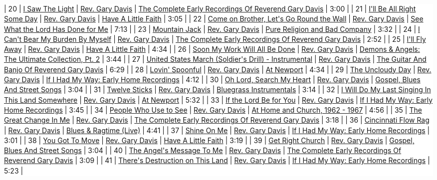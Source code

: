 | 20 | [I Saw The Light](https://open.spotify.com/track/71NqbkntAkVQVQ1tWKRuFT) | [Rev\. Gary Davis](https://open.spotify.com/artist/7DtrCdyysCDj5BlVKcassv) | [The Complete Early Recordings Of Reverend Gary Davis](https://open.spotify.com/album/07iVLo7HJnTG7NllteS0FA) | 3:00 |
| 21 | [I'll Be All Right Some Day](https://open.spotify.com/track/6JGdOWfLkBMvGjv8ApMH72) | [Rev\. Gary Davis](https://open.spotify.com/artist/7DtrCdyysCDj5BlVKcassv) | [Have A Little Faith](https://open.spotify.com/album/0hy4BlhOVL04C5h3Rj6hHK) | 3:05 |
| 22 | [Come on Brother, Let's Go Round the Wall](https://open.spotify.com/track/2BcON7BLKdwyjquTAvSlet) | [Rev\. Gary Davis](https://open.spotify.com/artist/7DtrCdyysCDj5BlVKcassv) | [See What the Lord Has Done for Me](https://open.spotify.com/album/5uzA87eKTQ5p9pYbnptf8x) | 7:13 |
| 23 | [Mountain Jack](https://open.spotify.com/track/1L65pHJZuG3K4giGhhZmNm) | [Rev\. Gary Davis](https://open.spotify.com/artist/7DtrCdyysCDj5BlVKcassv) | [Pure Religion and Bad Company](https://open.spotify.com/album/0JS2Vbmp36RbIDQ0KkFWxg) | 3:32 |
| 24 | [I Can't Bear My Burden By Myself](https://open.spotify.com/track/03iDpGZtb0pcEv5Y6aki2L) | [Rev\. Gary Davis](https://open.spotify.com/artist/7DtrCdyysCDj5BlVKcassv) | [The Complete Early Recordings Of Reverend Gary Davis](https://open.spotify.com/album/07iVLo7HJnTG7NllteS0FA) | 2:52 |
| 25 | [I'll Fly Away](https://open.spotify.com/track/5UIN6xZdZQ4S99OPeHc0Nn) | [Rev\. Gary Davis](https://open.spotify.com/artist/7DtrCdyysCDj5BlVKcassv) | [Have A Little Faith](https://open.spotify.com/album/0hy4BlhOVL04C5h3Rj6hHK) | 4:34 |
| 26 | [Soon My Work Will All Be Done](https://open.spotify.com/track/0UOLaiZRhOMtfJfFbfwydK) | [Rev\. Gary Davis](https://open.spotify.com/artist/7DtrCdyysCDj5BlVKcassv) | [Demons & Angels: The Ultimate Collection, Pt\. 2](https://open.spotify.com/album/6HcG8ChpDekMWRldIsJQm3) | 3:44 |
| 27 | [United States March \(Soldier's Drill\) \- Instrumental](https://open.spotify.com/track/5VnTgyxelyGYKapBOhfCr7) | [Rev\. Gary Davis](https://open.spotify.com/artist/7DtrCdyysCDj5BlVKcassv) | [The Guitar And Banjo Of Reverend Gary Davis](https://open.spotify.com/album/53QsjgEDlXH9TwIamS0xGJ) | 6:29 |
| 28 | [Lovin' Spoonful](https://open.spotify.com/track/0ip6BefXd5LbaNsSwTLRZj) | [Rev\. Gary Davis](https://open.spotify.com/artist/7DtrCdyysCDj5BlVKcassv) | [At Newport](https://open.spotify.com/album/0hzGNlXzRtBOgcDaaricsc) | 4:34 |
| 29 | [The Uncloudy Day](https://open.spotify.com/track/50ODpWmYdH0EjbnUlKyuZ7) | [Rev\. Gary Davis](https://open.spotify.com/artist/7DtrCdyysCDj5BlVKcassv) | [If I Had My Way: Early Home Recordings](https://open.spotify.com/album/59aeoDXr1SZjDRJNqOl3J7) | 4:12 |
| 30 | [Oh Lord, Search My Heart](https://open.spotify.com/track/0luW3eEfIU4Lg8ClY8ERk8) | [Rev\. Gary Davis](https://open.spotify.com/artist/7DtrCdyysCDj5BlVKcassv) | [Gospel, Blues And Street Songs](https://open.spotify.com/album/5HRbXDdVkIBNZkArEAN2XO) | 3:04 |
| 31 | [Twelve Sticks](https://open.spotify.com/track/1VxkIVUmuDcLvnpDEoTmOc) | [Rev\. Gary Davis](https://open.spotify.com/artist/7DtrCdyysCDj5BlVKcassv) | [Bluegrass Instrumentals](https://open.spotify.com/album/2MlyrwBNGdZgDUaBCbgGbq) | 3:14 |
| 32 | [I Will Do My Last Singing In This Land Somewhere](https://open.spotify.com/track/38InrNLMh7cRIzUSd8Z9cd) | [Rev\. Gary Davis](https://open.spotify.com/artist/7DtrCdyysCDj5BlVKcassv) | [At Newport](https://open.spotify.com/album/0hzGNlXzRtBOgcDaaricsc) | 5:32 |
| 33 | [If the Lord Be for You](https://open.spotify.com/track/1BngS6U4fZ5gsQKbReI0iP) | [Rev\. Gary Davis](https://open.spotify.com/artist/7DtrCdyysCDj5BlVKcassv) | [If I Had My Way: Early Home Recordings](https://open.spotify.com/album/59aeoDXr1SZjDRJNqOl3J7) | 3:45 |
| 34 | [People Who Use to See](https://open.spotify.com/track/1khQBzvLPhG83uJTgsLGHt) | [Rev\. Gary Davis](https://open.spotify.com/artist/7DtrCdyysCDj5BlVKcassv) | [At Home and Church, 1962 \- 1967](https://open.spotify.com/album/7soKwEe8T3oGaA0k59LzFU) | 4:56 |
| 35 | [The Great Change In Me](https://open.spotify.com/track/20UOUpuO0wcF9ftS9JUJyz) | [Rev\. Gary Davis](https://open.spotify.com/artist/7DtrCdyysCDj5BlVKcassv) | [The Complete Early Recordings Of Reverend Gary Davis](https://open.spotify.com/album/07iVLo7HJnTG7NllteS0FA) | 3:18 |
| 36 | [Cincinnati Flow Rag](https://open.spotify.com/track/2p8WdZPvblhbehUGrqnnVY) | [Rev\. Gary Davis](https://open.spotify.com/artist/7DtrCdyysCDj5BlVKcassv) | [Blues & Ragtime \(Live\)](https://open.spotify.com/album/2fs1vPEk2YnmXptiETV1TJ) | 4:41 |
| 37 | [Shine On Me](https://open.spotify.com/track/6lXyg4DRa5VdxRWitfnYZM) | [Rev\. Gary Davis](https://open.spotify.com/artist/7DtrCdyysCDj5BlVKcassv) | [If I Had My Way: Early Home Recordings](https://open.spotify.com/album/59aeoDXr1SZjDRJNqOl3J7) | 3:01 |
| 38 | [You Got To Move](https://open.spotify.com/track/2LJwLyGJKoqkLhsen51Yqp) | [Rev\. Gary Davis](https://open.spotify.com/artist/7DtrCdyysCDj5BlVKcassv) | [Have A Little Faith](https://open.spotify.com/album/0hy4BlhOVL04C5h3Rj6hHK) | 3:19 |
| 39 | [Get Right Church](https://open.spotify.com/track/1jhyUeUcRMvprfydfuNsdX) | [Rev\. Gary Davis](https://open.spotify.com/artist/7DtrCdyysCDj5BlVKcassv) | [Gospel, Blues And Street Songs](https://open.spotify.com/album/5HRbXDdVkIBNZkArEAN2XO) | 3:04 |
| 40 | [The Angel's Message To Me](https://open.spotify.com/track/4ERDmgImi44amVKVAfKg7J) | [Rev\. Gary Davis](https://open.spotify.com/artist/7DtrCdyysCDj5BlVKcassv) | [The Complete Early Recordings Of Reverend Gary Davis](https://open.spotify.com/album/07iVLo7HJnTG7NllteS0FA) | 3:09 |
| 41 | [There's Destruction on This Land](https://open.spotify.com/track/5PqweQoOlKK9MzRJBk2wGV) | [Rev\. Gary Davis](https://open.spotify.com/artist/7DtrCdyysCDj5BlVKcassv) | [If I Had My Way: Early Home Recordings](https://open.spotify.com/album/59aeoDXr1SZjDRJNqOl3J7) | 5:23 |